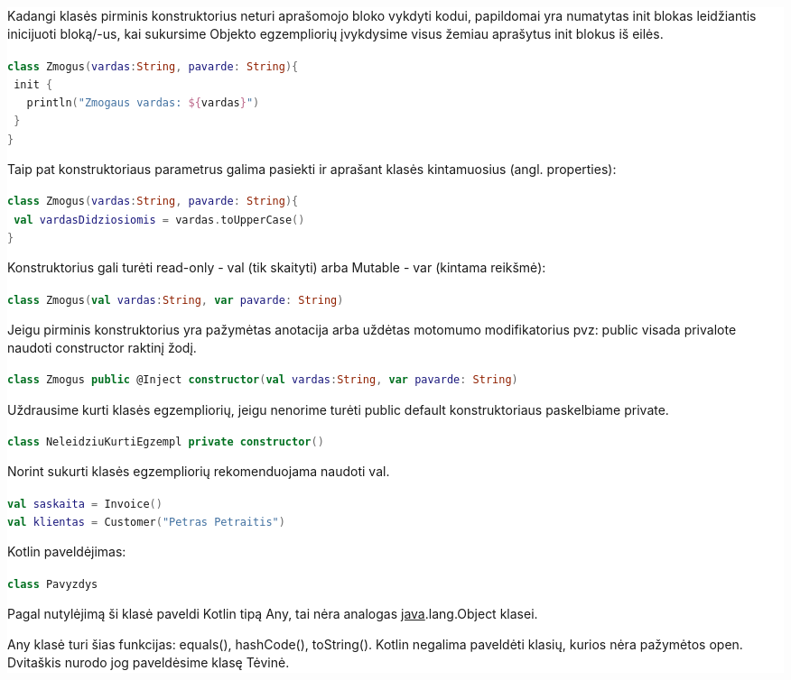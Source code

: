 Kadangi klasės pirminis konstruktorius neturi aprašomojo bloko vykdyti kodui, papildomai yra numatytas init blokas leidžiantis inicijuoti bloką/-us, kai sukursime Objekto egzempliorių įvykdysime visus žemiau aprašytus init blokus iš eilės.

~~~kotlin
class Zmogus(vardas:String, pavarde: String){
 init {
   println("Zmogaus vardas: ${vardas}")
 }
}
~~~

Taip pat konstruktoriaus parametrus galima pasiekti ir aprašant klasės kintamuosius (angl. properties):

~~~kotlin
class Zmogus(vardas:String, pavarde: String){
 val vardasDidziosiomis = vardas.toUpperCase()
}
~~~

Konstruktorius gali turėti read-only - val (tik skaityti) arba Mutable - var (kintama reikšmė):

~~~kotlin
class Zmogus(val vardas:String, var pavarde: String) 
~~~

Jeigu pirminis konstruktorius yra pažymėtas anotacija arba uždėtas motomumo modifikatorius pvz: public visada privalote naudoti constructor raktinį žodį.

~~~kotlin
class Zmogus public @Inject constructor(val vardas:String, var pavarde: String)
~~~

Uždrausime kurti klasės egzempliorių, jeigu nenorime turėti public default konstruktoriaus paskelbiame private.

~~~kotlin
class NeleidziuKurtiEgzempl private constructor()
~~~

Norint sukurti klasės egzempliorių rekomenduojama naudoti val.

~~~kotlin
val saskaita = Invoice()
val klientas = Customer("Petras Petraitis")
~~~

Kotlin paveldėjimas:

~~~kotlin
class Pavyzdys 
~~~

Pagal nutylėjimą ši klasė paveldi Kotlin tipą Any, tai nėra analogas [java](https://vma-test.viko.lt/mod/glossary/showentry.php?eid=32&displayformat=dictionary "Terminų ir santrumpų žodynas: Java").lang.Object klasei.

Any klasė turi šias funkcijas: equals(), hashCode(), toString(). Kotlin negalima paveldėti klasių, kurios nėra pažymėtos open. Dvitaškis nurodo jog paveldėsime klasę Tėvinė.
